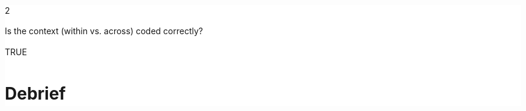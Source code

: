 2

</td>

<td style="text-align:left;">

Is the context (within vs. across) coded correctly?

</td>

<td style="text-align:left;">

TRUE

</td>

</tr>

</tbody>

</table>

# Debrief
